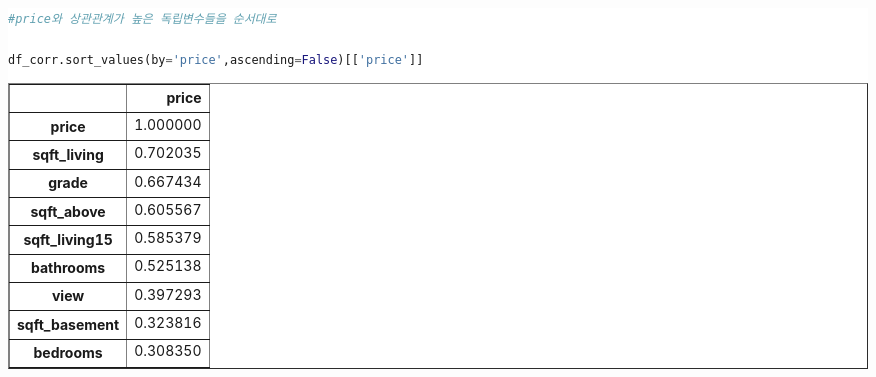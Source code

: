 ```python
#price와 상관관계가 높은 독립변수들을 순서대로

df_corr.sort_values(by='price',ascending=False)[['price']]
```




<div>
<style scoped>
    .dataframe tbody tr th:only-of-type {
        vertical-align: middle;
    }

    .dataframe tbody tr th {
        vertical-align: top;
    }

    .dataframe thead th {
        text-align: right;
    }
</style>
<table border="1" class="dataframe">
  <thead>
    <tr style="text-align: right;">
      <th></th>
      <th>price</th>
    </tr>
  </thead>
  <tbody>
    <tr>
      <th>price</th>
      <td>1.000000</td>
    </tr>
    <tr>
      <th>sqft_living</th>
      <td>0.702035</td>
    </tr>
    <tr>
      <th>grade</th>
      <td>0.667434</td>
    </tr>
    <tr>
      <th>sqft_above</th>
      <td>0.605567</td>
    </tr>
    <tr>
      <th>sqft_living15</th>
      <td>0.585379</td>
    </tr>
    <tr>
      <th>bathrooms</th>
      <td>0.525138</td>
    </tr>
    <tr>
      <th>view</th>
      <td>0.397293</td>
    </tr>
    <tr>
      <th>sqft_basement</th>
      <td>0.323816</td>
    </tr>
    <tr>
      <th>bedrooms</th>
      <td>0.308350</td>
    </tr>